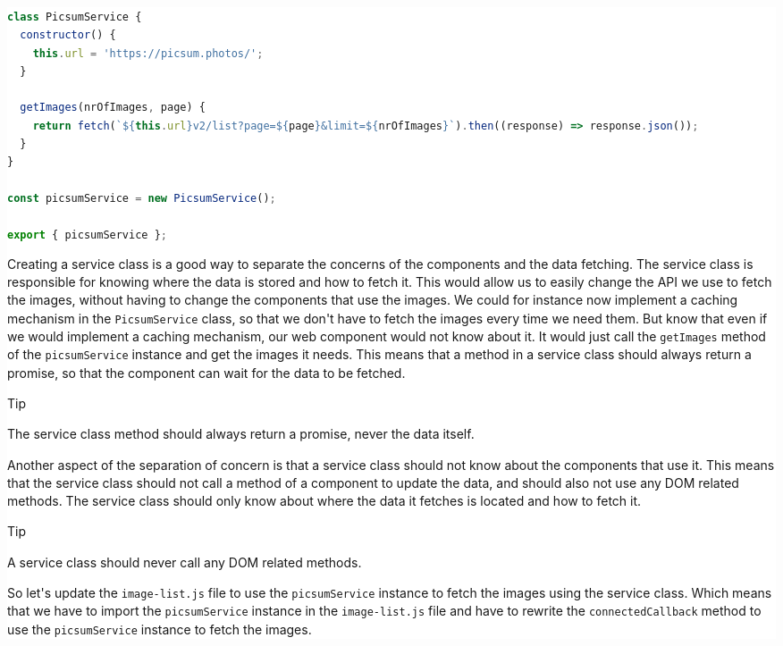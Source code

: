 
```javascript
class PicsumService {
  constructor() {
    this.url = 'https://picsum.photos/';
  }

  getImages(nrOfImages, page) {
    return fetch(`${this.url}v2/list?page=${page}&limit=${nrOfImages}`).then((response) => response.json());
  }
}

const picsumService = new PicsumService();

export { picsumService };
```

Creating a service class is a good way to separate the concerns of the components and the data fetching. The service
class is responsible for knowing where the data is stored and how to fetch it. This would allow us to easily change the
API we use to fetch the images, without having to change the components that use the images. We could for instance now
implement a caching mechanism in the `PicsumService` class, so that we don't have to fetch the images every time we need
them. But know that even if we would implement a caching mechanism, our web component would not know about it. It would
just call the `getImages` method of the `picsumService` instance and get the images it needs. This means that a method
in a service class should always return a promise, so that the component can wait for the data to be fetched.

> [!TIP]
>
> The service class method should always return a promise, never the data itself.

Another aspect of the separation of concern is that a service class should not know about the components that use it.
This means that the service class should not call a method of a component to update the data, and should also not use
any DOM related methods. The service class should only know about where the data it fetches is located and how to fetch
it.

> [!TIP]
>
> A service class should never call any DOM related methods.

So let's update the `image-list.js` file to use the `picsumService` instance to fetch the images using the service
class. Which means that we have to import the `picsumService` instance in the `image-list.js` file and have to rewrite
the `connectedCallback` method to use the `picsumService` instance to fetch the images.
